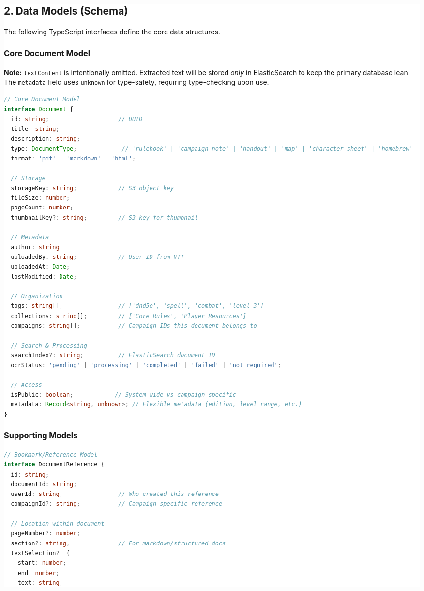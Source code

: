 ## 2\. Data Models (Schema)

The following TypeScript interfaces define the core data structures.

### Core Document Model

**Note:** `textContent` is intentionally omitted. Extracted text will be stored *only* in ElasticSearch to keep the primary database lean. The `metadata` field uses `unknown` for type-safety, requiring type-checking upon use.

```typescript
// Core Document Model
interface Document {
  id: string;                    // UUID
  title: string;
  description: string;
  type: DocumentType;             // 'rulebook' | 'campaign_note' | 'handout' | 'map' | 'character_sheet' | 'homebrew'
  format: 'pdf' | 'markdown' | 'html';
  
  // Storage
  storageKey: string;            // S3 object key
  fileSize: number;
  pageCount: number;
  thumbnailKey?: string;         // S3 key for thumbnail
  
  // Metadata
  author: string;
  uploadedBy: string;            // User ID from VTT
  uploadedAt: Date;
  lastModified: Date;
  
  // Organization
  tags: string[];                // ['dnd5e', 'spell', 'combat', 'level-3']
  collections: string[];         // ['Core Rules', 'Player Resources']
  campaigns: string[];           // Campaign IDs this document belongs to
  
  // Search & Processing
  searchIndex?: string;          // ElasticSearch document ID
  ocrStatus: 'pending' | 'processing' | 'completed' | 'failed' | 'not_required';
  
  // Access
  isPublic: boolean;            // System-wide vs campaign-specific
  metadata: Record<string, unknown>; // Flexible metadata (edition, level range, etc.)
}
```

### Supporting Models

```typescript
// Bookmark/Reference Model
interface DocumentReference {
  id: string;
  documentId: string;
  userId: string;                // Who created this reference
  campaignId?: string;           // Campaign-specific reference
  
  // Location within document
  pageNumber?: number;
  section?: string;              // For markdown/structured docs
  textSelection?: {
    start: number;
    end: number;
    text: string;
```
